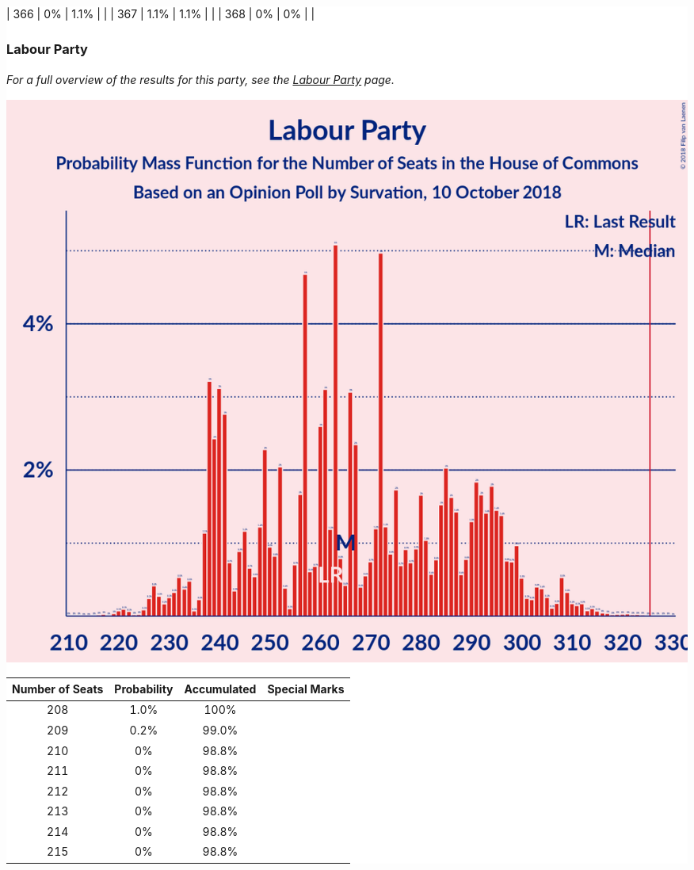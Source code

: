 | 366 | 0% | 1.1% |  |
| 367 | 1.1% | 1.1% |  |
| 368 | 0% | 0% |  |

### Labour Party

*For a full overview of the results for this party, see the [Labour Party](party-labourparty.html) page.*

![Graph with seats probability mass function not yet produced](2018-10-10-Survation-seats-pmf-labourparty.png "Seats Probability Mass Function")

| Number of Seats | Probability | Accumulated | Special Marks |
|:---------------:|:-----------:|:-----------:|:-------------:|
| 208 | 1.0% | 100% |  |
| 209 | 0.2% | 99.0% |  |
| 210 | 0% | 98.8% |  |
| 211 | 0% | 98.8% |  |
| 212 | 0% | 98.8% |  |
| 213 | 0% | 98.8% |  |
| 214 | 0% | 98.8% |  |
| 215 | 0% | 98.8% |  |